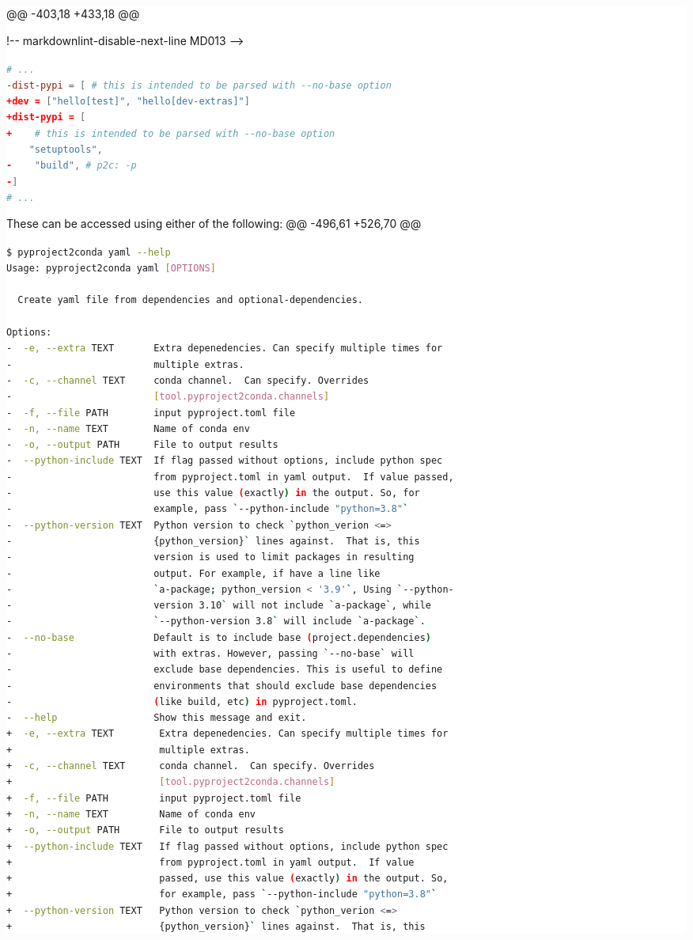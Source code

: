  
 
@@ -403,18 +433,18 @@
 
 
 !-- markdownlint-disable-next-line MD013 -->
 
 
 ```toml
 # ...
-dist-pypi = [ # this is intended to be parsed with --no-base option
+dev = ["hello[test]", "hello[dev-extras]"]
+dist-pypi = [
+    # this is intended to be parsed with --no-base option
     "setuptools",
-    "build", # p2c: -p
-]
 # ...
 ```
 
 
 
 
 These can be accessed using either of the following:
@@ -496,61 +526,70 @@
 ```bash
 $ pyproject2conda yaml --help
 Usage: pyproject2conda yaml [OPTIONS]
 
   Create yaml file from dependencies and optional-dependencies.
 
 Options:
-  -e, --extra TEXT       Extra depenedencies. Can specify multiple times for
-                         multiple extras.
-  -c, --channel TEXT     conda channel.  Can specify. Overrides
-                         [tool.pyproject2conda.channels]
-  -f, --file PATH        input pyproject.toml file
-  -n, --name TEXT        Name of conda env
-  -o, --output PATH      File to output results
-  --python-include TEXT  If flag passed without options, include python spec
-                         from pyproject.toml in yaml output.  If value passed,
-                         use this value (exactly) in the output. So, for
-                         example, pass `--python-include "python=3.8"`
-  --python-version TEXT  Python version to check `python_verion <=>
-                         {python_version}` lines against.  That is, this
-                         version is used to limit packages in resulting
-                         output. For example, if have a line like
-                         `a-package; python_version < '3.9'`, Using `--python-
-                         version 3.10` will not include `a-package`, while
-                         `--python-version 3.8` will include `a-package`.
-  --no-base              Default is to include base (project.dependencies)
-                         with extras. However, passing `--no-base` will
-                         exclude base dependencies. This is useful to define
-                         environments that should exclude base dependencies
-                         (like build, etc) in pyproject.toml.
-  --help                 Show this message and exit.
+  -e, --extra TEXT        Extra depenedencies. Can specify multiple times for
+                          multiple extras.
+  -c, --channel TEXT      conda channel.  Can specify. Overrides
+                          [tool.pyproject2conda.channels]
+  -f, --file PATH         input pyproject.toml file
+  -n, --name TEXT         Name of conda env
+  -o, --output PATH       File to output results
+  --python-include TEXT   If flag passed without options, include python spec
+                          from pyproject.toml in yaml output.  If value
+                          passed, use this value (exactly) in the output. So,
+                          for example, pass `--python-include "python=3.8"`
+  --python-version TEXT   Python version to check `python_verion <=>
+                          {python_version}` lines against.  That is, this
 ```
